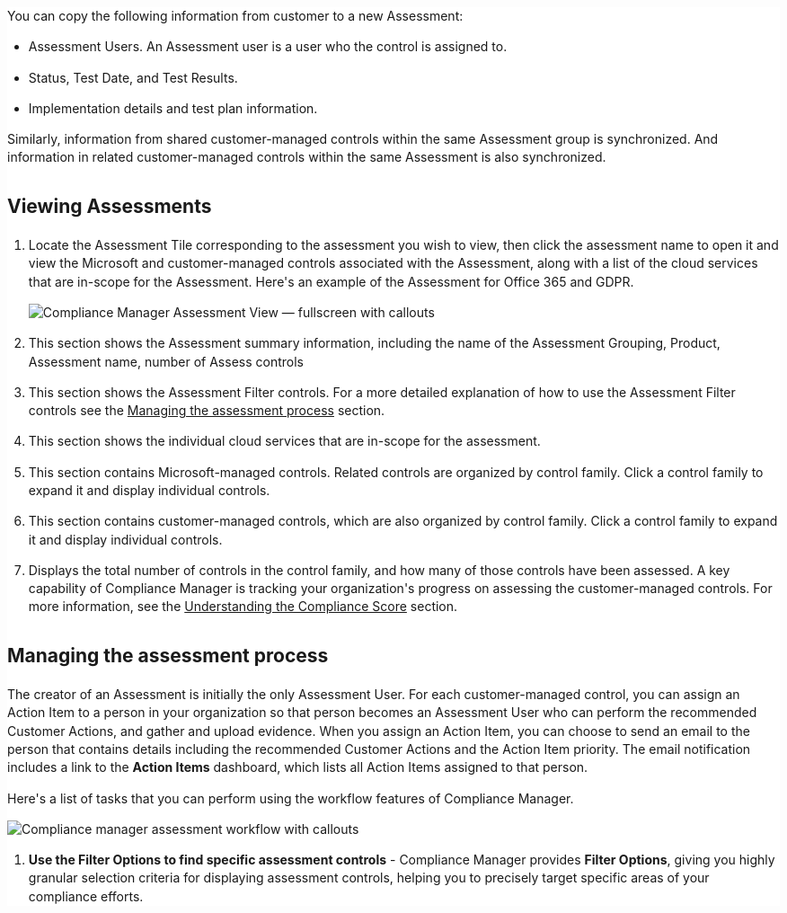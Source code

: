 You can copy the following information from customer to a new Assessment:
  
- Assessment Users. An Assessment user is a user who the control is assigned to.
    
- Status, Test Date, and Test Results.
    
- Implementation details and test plan information.
    
Similarly, information from shared customer-managed controls within the same Assessment group is synchronized. And information in related customer-managed controls within the same Assessment is also synchronized.

## Viewing Assessments

1. Locate the Assessment Tile corresponding to the assessment you wish to view, then click the assessment name to open it and view the Microsoft and customer-managed controls associated with the Assessment, along with a list of the cloud services that are in-scope for the Assessment. Here's an example of the Assessment for Office 365 and GDPR.
    
    ![Compliance Manager Assessment View — fullscreen with callouts](media/169a02eb-e805-412d-b9e7-89561aa7ad1d.png)
  
1. This section shows the Assessment summary information, including the name of the Assessment Grouping, Product, Assessment name, number of Assess controls
    
2. This section shows the Assessment Filter controls. For a more detailed explanation of how to use the Assessment Filter controls see the [Managing the assessment process](#managing-the-assessment-process) section. 
    
3. This section shows the individual cloud services that are in-scope for the assessment.
    
4. This section contains Microsoft-managed controls. Related controls are organized by control family. Click a control family to expand it and display individual controls.
    
5. This section contains customer-managed controls, which are also organized by control family. Click a control family to expand it and display individual controls.
    
6. Displays the total number of controls in the control family, and how many of those controls have been assessed. A key capability of Compliance Manager is tracking your organization's progress on assessing the customer-managed controls. For more information, see the [Understanding the Compliance Score](#understanding-the-compliance-score) section. 

## Managing the assessment process

The creator of an Assessment is initially the only Assessment User. For each customer-managed control, you can assign an Action Item to a person in your organization so that person becomes an Assessment User who can perform the recommended Customer Actions, and gather and upload evidence. When you assign an Action Item, you can choose to send an email to the person that contains details including the recommended Customer Actions and the Action Item priority. The email notification includes a link to the **Action Items** dashboard, which lists all Action Items assigned to that person. 
  
Here's a list of tasks that you can perform using the workflow features of Compliance Manager.
  
![Compliance manager assessment workflow with callouts](media/9e5ae34d-b55e-4452-a021-e0e5b10218f5.png)
  
1. **Use the Filter Options to find specific assessment controls** - Compliance Manager provides **Filter Options**, giving you highly granular selection criteria for displaying assessment controls, helping you to precisely target specific areas of your compliance efforts. 
    